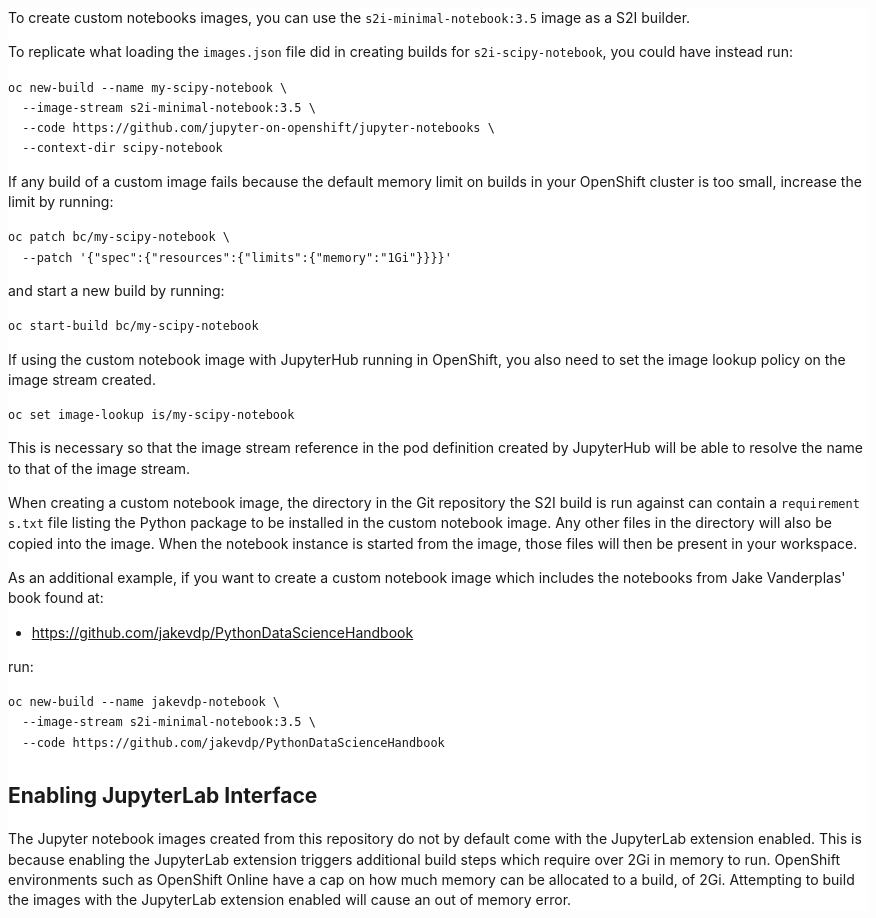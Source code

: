 To create custom notebooks images, you can use the ``s2i-minimal-notebook:3.5`` image as a S2I builder.

To replicate what loading the ``images.json`` file did in creating builds for ``s2i-scipy-notebook``, you could have instead run:

```
oc new-build --name my-scipy-notebook \
  --image-stream s2i-minimal-notebook:3.5 \
  --code https://github.com/jupyter-on-openshift/jupyter-notebooks \
  --context-dir scipy-notebook
```

If any build of a custom image fails because the default memory limit on builds in your OpenShift cluster is too small, increase the limit by running:

```
oc patch bc/my-scipy-notebook \
  --patch '{"spec":{"resources":{"limits":{"memory":"1Gi"}}}}'
```

and start a new build by running:

```
oc start-build bc/my-scipy-notebook
```

If using the custom notebook image with JupyterHub running in OpenShift, you also need to set the image lookup policy on the image stream created.

```
oc set image-lookup is/my-scipy-notebook
```

This is necessary so that the image stream reference in the pod definition created by JupyterHub will be able to resolve the name to that of the image stream.

When creating a custom notebook image, the directory in the Git repository the S2I build is run against can contain a ``requirements.txt`` file listing the Python package to be installed in the custom notebook image. Any other files in the directory will also be copied into the image. When the notebook instance is started from the image, those files will then be present in your workspace.

As an additional example, if you want to create a custom notebook image which includes the notebooks from Jake Vanderplas' book found at:

* https://github.com/jakevdp/PythonDataScienceHandbook

run:

```
oc new-build --name jakevdp-notebook \
  --image-stream s2i-minimal-notebook:3.5 \
  --code https://github.com/jakevdp/PythonDataScienceHandbook
```

Enabling JupyterLab Interface
-----------------------------

The Jupyter notebook images created from this repository do not by default come with the JupyterLab extension enabled. This is because enabling the JupyterLab extension triggers additional build steps which require over 2Gi in memory to run. OpenShift environments such as OpenShift Online have a cap on how much memory can be allocated to a build, of 2Gi. Attempting to build the images with the JupyterLab extension enabled will cause an out of memory error.
